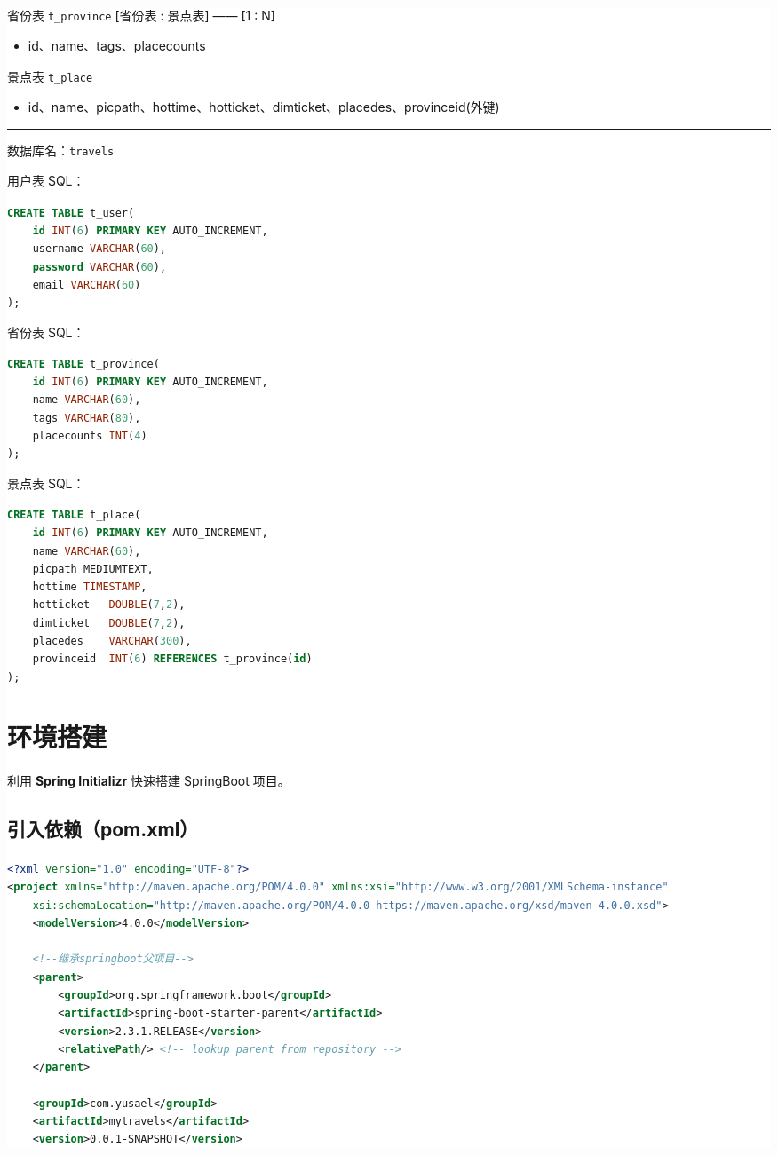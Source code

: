 省份表	`t_province`	[省份表 : 景点表] —— [1 : N]
* id、name、tags、placecounts

景点表	`t_place`
* id、name、picpath、hottime、hotticket、dimticket、placedes、provinceid(外键)

---

数据库名：`travels`

用户表 SQL：
```sql
CREATE TABLE t_user(
	id INT(6) PRIMARY KEY AUTO_INCREMENT,
	username VARCHAR(60),
	password VARCHAR(60),
	email VARCHAR(60)
);
```
省份表 SQL：
```sql
CREATE TABLE t_province(
	id INT(6) PRIMARY KEY AUTO_INCREMENT,
	name VARCHAR(60),
	tags VARCHAR(80),
	placecounts INT(4)
);
```
景点表 SQL：
```sql
CREATE TABLE t_place(
	id INT(6) PRIMARY KEY AUTO_INCREMENT,
	name VARCHAR(60),
	picpath MEDIUMTEXT,
	hottime	TIMESTAMP,
	hotticket	DOUBLE(7,2),
	dimticket	DOUBLE(7,2),
	placedes	VARCHAR(300),
	provinceid	INT(6) REFERENCES t_province(id)
);
```

# 环境搭建
利用 **Spring Initializr** 快速搭建 SpringBoot 项目。

## 引入依赖（pom.xml）
```xml
<?xml version="1.0" encoding="UTF-8"?>
<project xmlns="http://maven.apache.org/POM/4.0.0" xmlns:xsi="http://www.w3.org/2001/XMLSchema-instance"
	xsi:schemaLocation="http://maven.apache.org/POM/4.0.0 https://maven.apache.org/xsd/maven-4.0.0.xsd">
	<modelVersion>4.0.0</modelVersion>

	<!--继承springboot父项目-->
	<parent>
		<groupId>org.springframework.boot</groupId>
		<artifactId>spring-boot-starter-parent</artifactId>
		<version>2.3.1.RELEASE</version>
		<relativePath/> <!-- lookup parent from repository -->
	</parent>

	<groupId>com.yusael</groupId>
	<artifactId>mytravels</artifactId>
	<version>0.0.1-SNAPSHOT</version>
```